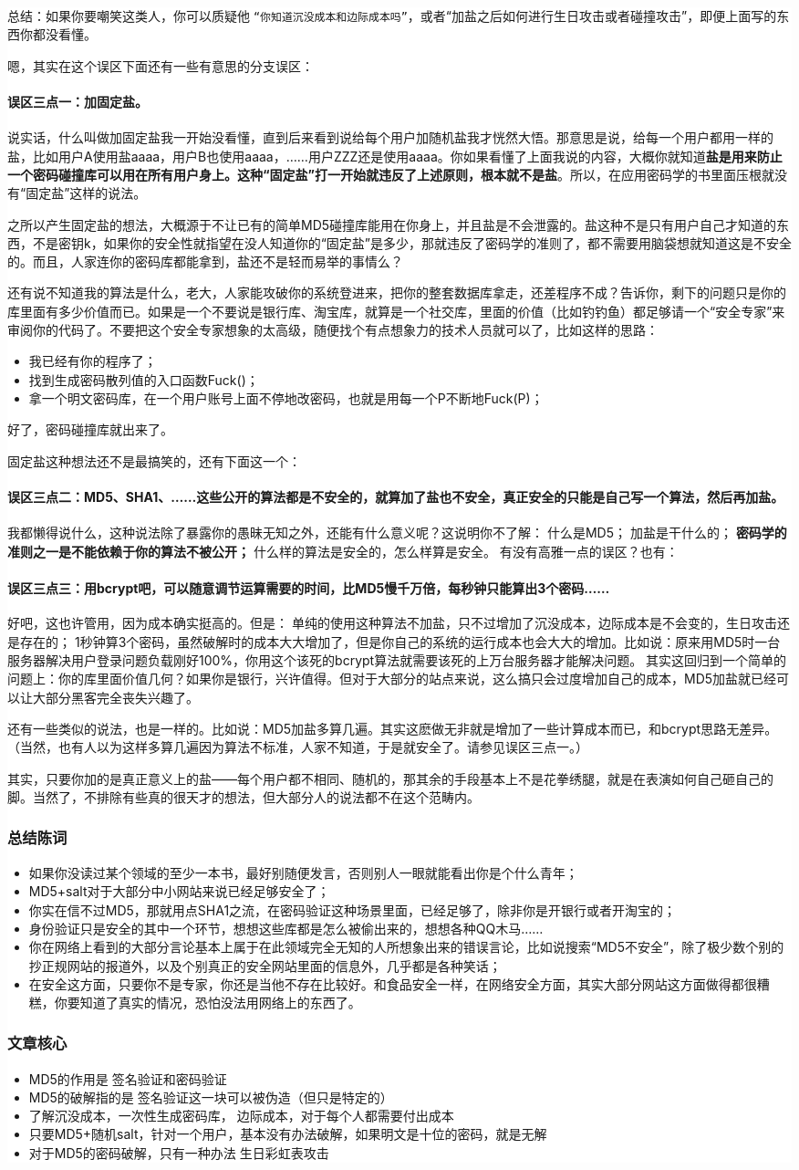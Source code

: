 总结：如果你要嘲笑这类人，你可以质疑他 `“你知道沉没成本和边际成本吗”`，或者“加盐之后如何进行生日攻击或者碰撞攻击”，即便上面写的东西你都没看懂。

嗯，其实在这个误区下面还有一些有意思的分支误区：

#### 误区三点一：加固定盐。

说实话，什么叫做加固定盐我一开始没看懂，直到后来看到说给每个用户加随机盐我才恍然大悟。那意思是说，给每一个用户都用一样的盐，比如用户A使用盐aaaa，用户B也使用aaaa，……用户ZZZ还是使用aaaa。你如果看懂了上面我说的内容，大概你就知道**盐是用来防止一个密码碰撞库可以用在所有用户身上。这种“固定盐”打一开始就违反了上述原则，根本就不是盐**。所以，在应用密码学的书里面压根就没有“固定盐”这样的说法。

之所以产生固定盐的想法，大概源于不让已有的简单MD5碰撞库能用在你身上，并且盐是不会泄露的。盐这种不是只有用户自己才知道的东西，不是密钥k，如果你的安全性就指望在没人知道你的“固定盐”是多少，那就违反了密码学的准则了，都不需要用脑袋想就知道这是不安全的。而且，人家连你的密码库都能拿到，盐还不是轻而易举的事情么？

还有说不知道我的算法是什么，老大，人家能攻破你的系统登进来，把你的整套数据库拿走，还差程序不成？告诉你，剩下的问题只是你的库里面有多少价值而已。如果是一个不要说是银行库、淘宝库，就算是一个社交库，里面的价值（比如钓钓鱼）都足够请一个“安全专家”来审阅你的代码了。不要把这个安全专家想象的太高级，随便找个有点想象力的技术人员就可以了，比如这样的思路：

- 我已经有你的程序了；
- 找到生成密码散列值的入口函数Fuck()；
- 拿一个明文密码库，在一个用户账号上面不停地改密码，也就是用每一个P不断地Fuck(P)；

好了，密码碰撞库就出来了。

固定盐这种想法还不是最搞笑的，还有下面这一个：

#### 误区三点二：MD5、SHA1、……这些公开的算法都是不安全的，就算加了盐也不安全，真正安全的只能是自己写一个算法，然后再加盐。

我都懒得说什么，这种说法除了暴露你的愚昧无知之外，还能有什么意义呢？这说明你不了解：
什么是MD5；
加盐是干什么的；
**密码学的准则之一是不能依赖于你的算法不被公开；**
什么样的算法是安全的，怎么样算是安全。
有没有高雅一点的误区？也有：

#### 误区三点三：用bcrypt吧，可以随意调节运算需要的时间，比MD5慢千万倍，每秒钟只能算出3个密码……

好吧，这也许管用，因为成本确实挺高的。但是：
单纯的使用这种算法不加盐，只不过增加了沉没成本，边际成本是不会变的，生日攻击还是存在的；
1秒钟算3个密码，虽然破解时的成本大大增加了，但是你自己的系统的运行成本也会大大的增加。比如说：原来用MD5时一台服务器解决用户登录问题负载刚好100%，你用这个该死的bcrypt算法就需要该死的上万台服务器才能解决问题。
其实这回归到一个简单的问题上：你的库里面价值几何？如果你是银行，兴许值得。但对于大部分的站点来说，这么搞只会过度增加自己的成本，MD5加盐就已经可以让大部分黑客完全丧失兴趣了。

还有一些类似的说法，也是一样的。比如说：MD5加盐多算几遍。其实这麽做无非就是增加了一些计算成本而已，和bcrypt思路无差异。（当然，也有人以为这样多算几遍因为算法不标准，人家不知道，于是就安全了。请参见误区三点一。）

其实，只要你加的是真正意义上的盐——每个用户都不相同、随机的，那其余的手段基本上不是花拳绣腿，就是在表演如何自己砸自己的脚。当然了，不排除有些真的很天才的想法，但大部分人的说法都不在这个范畴内。

### 总结陈词

- 如果你没读过某个领域的至少一本书，最好别随便发言，否则别人一眼就能看出你是个什么青年；
- MD5+salt对于大部分中小网站来说已经足够安全了；
- 你实在信不过MD5，那就用点SHA1之流，在密码验证这种场景里面，已经足够了，除非你是开银行或者开淘宝的；
- 身份验证只是安全的其中一个环节，想想这些库都是怎么被偷出来的，想想各种QQ木马……
- 你在网络上看到的大部分言论基本上属于在此领域完全无知的人所想象出来的错误言论，比如说搜索“MD5不安全”，除了极少数个别的抄正规网站的报道外，以及个别真正的安全网站里面的信息外，几乎都是各种笑话；
- 在安全这方面，只要你不是专家，你还是当他不存在比较好。和食品安全一样，在网络安全方面，其实大部分网站这方面做得都很糟糕，你要知道了真实的情况，恐怕没法用网络上的东西了。

### 文章核心

- MD5的作用是 签名验证和密码验证 
- MD5的破解指的是 	签名验证这一块可以被伪造（但只是特定的）
- 了解沉没成本，一次性生成密码库， 边际成本，对于每个人都需要付出成本
- 只要MD5+随机salt，针对一个用户，基本没有办法破解，如果明文是十位的密码，就是无解
- 对于MD5的密码破解，只有一种办法 生日彩虹表攻击

